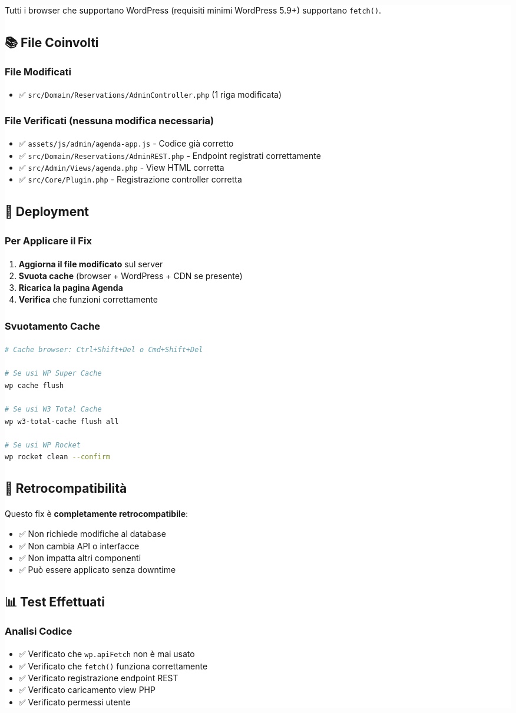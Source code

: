 Tutti i browser che supportano WordPress (requisiti minimi WordPress 5.9+) supportano `fetch()`.

## 📚 File Coinvolti

### File Modificati
- ✅ `src/Domain/Reservations/AdminController.php` (1 riga modificata)

### File Verificati (nessuna modifica necessaria)
- ✅ `assets/js/admin/agenda-app.js` - Codice già corretto
- ✅ `src/Domain/Reservations/AdminREST.php` - Endpoint registrati correttamente
- ✅ `src/Admin/Views/agenda.php` - View HTML corretta
- ✅ `src/Core/Plugin.php` - Registrazione controller corretta

## 🚀 Deployment

### Per Applicare il Fix

1. **Aggiorna il file modificato** sul server
2. **Svuota cache** (browser + WordPress + CDN se presente)
3. **Ricarica la pagina Agenda**
4. **Verifica** che funzioni correttamente

### Svuotamento Cache

```bash
# Cache browser: Ctrl+Shift+Del o Cmd+Shift+Del

# Se usi WP Super Cache
wp cache flush

# Se usi W3 Total Cache
wp w3-total-cache flush all

# Se usi WP Rocket
wp rocket clean --confirm
```

## 🔄 Retrocompatibilità

Questo fix è **completamente retrocompatibile**:
- ✅ Non richiede modifiche al database
- ✅ Non cambia API o interfacce
- ✅ Non impatta altri componenti
- ✅ Può essere applicato senza downtime

## 📊 Test Effettuati

### Analisi Codice
- ✅ Verificato che `wp.apiFetch` non è mai usato
- ✅ Verificato che `fetch()` funziona correttamente
- ✅ Verificato registrazione endpoint REST
- ✅ Verificato caricamento view PHP
- ✅ Verificato permessi utente
